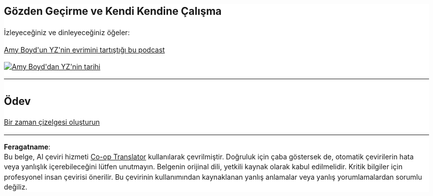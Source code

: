 ## Gözden Geçirme ve Kendi Kendine Çalışma

İzleyeceğiniz ve dinleyeceğiniz öğeler:

[Amy Boyd'un YZ'nin evrimini tartıştığı bu podcast](http://runasradio.com/Shows/Show/739)

[![Amy Boyd'dan YZ'nin tarihi](https://img.youtube.com/vi/EJt3_bFYKss/0.jpg)](https://www.youtube.com/watch?v=EJt3_bFYKss "Amy Boyd'dan YZ'nin tarihi")

---

## Ödev

[Bir zaman çizelgesi oluşturun](assignment.md)

---

**Feragatname**:  
Bu belge, AI çeviri hizmeti [Co-op Translator](https://github.com/Azure/co-op-translator) kullanılarak çevrilmiştir. Doğruluk için çaba göstersek de, otomatik çevirilerin hata veya yanlışlık içerebileceğini lütfen unutmayın. Belgenin orijinal dili, yetkili kaynak olarak kabul edilmelidir. Kritik bilgiler için profesyonel insan çevirisi önerilir. Bu çevirinin kullanımından kaynaklanan yanlış anlamalar veya yanlış yorumlamalardan sorumlu değiliz.